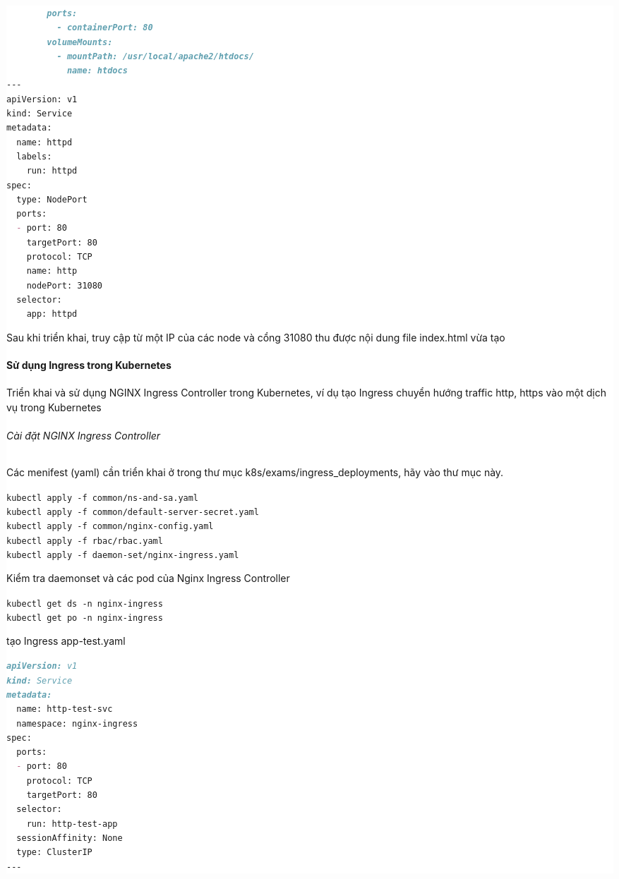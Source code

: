 ```markdown
        ports:
          - containerPort: 80
        volumeMounts:
          - mountPath: /usr/local/apache2/htdocs/
            name: htdocs
---
apiVersion: v1
kind: Service
metadata:
  name: httpd
  labels:
    run: httpd
spec:
  type: NodePort
  ports:
  - port: 80
    targetPort: 80
    protocol: TCP
    name: http
    nodePort: 31080
  selector:
    app: httpd
```

Sau khi triển khai, truy cập từ một IP của các node và cổng 31080 thu được nội dung file index.html vừa tạo
#### Sử dụng Ingress trong Kubernetes
Triển khai và sử dụng NGINX Ingress Controller trong Kubernetes, ví dụ tạo Ingress chuyển hướng traffic http, https vào một dịch vụ trong Kubernetes

###### Cài đặt NGINX Ingress Controller
Các menifest (yaml) cần triển khai ở trong thư mục k8s/exams/ingress_deployments, hãy vào thư mục này.

```markdown
kubectl apply -f common/ns-and-sa.yaml
kubectl apply -f common/default-server-secret.yaml
kubectl apply -f common/nginx-config.yaml
kubectl apply -f rbac/rbac.yaml
kubectl apply -f daemon-set/nginx-ingress.yaml
```

Kiểm tra daemonset và các pod của Nginx Ingress Controller
```markdown
kubectl get ds -n nginx-ingress
kubectl get po -n nginx-ingress
```

tạo Ingress
app-test.yaml
```markdown
apiVersion: v1
kind: Service
metadata:
  name: http-test-svc
  namespace: nginx-ingress
spec:
  ports:
  - port: 80
    protocol: TCP
    targetPort: 80
  selector:
    run: http-test-app
  sessionAffinity: None
  type: ClusterIP
---
```